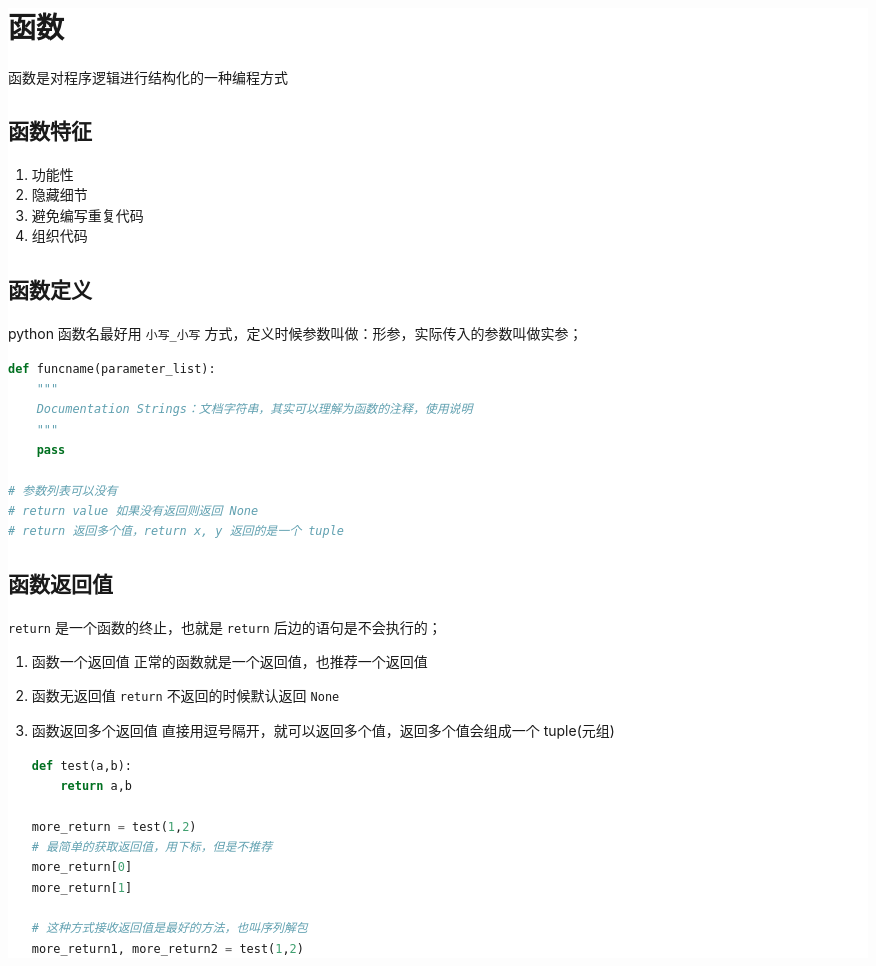 # 函数

函数是对程序逻辑进行结构化的一种编程方式

## 函数特征

1. 功能性
2. 隐藏细节
3. 避免编写重复代码
4. 组织代码

## 函数定义

python 函数名最好用 `小写_小写` 方式，定义时候参数叫做：形参，实际传入的参数叫做实参；

```python
def funcname(parameter_list):
    """
    Documentation Strings：文档字符串，其实可以理解为函数的注释，使用说明
    """
    pass

# 参数列表可以没有
# return value 如果没有返回则返回 None
# return 返回多个值，return x, y 返回的是一个 tuple
```

## 函数返回值

`return` 是一个函数的终止，也就是 `return` 后边的语句是不会执行的；

1. 函数一个返回值
    正常的函数就是一个返回值，也推荐一个返回值

2. 函数无返回值
    `return` 不返回的时候默认返回 `None`

3. 函数返回多个返回值
    直接用逗号隔开，就可以返回多个值，返回多个值会组成一个 tuple(元组)

    ```python
    def test(a,b):
        return a,b

    more_return = test(1,2)
    # 最简单的获取返回值，用下标，但是不推荐
    more_return[0]
    more_return[1]

    # 这种方式接收返回值是最好的方法，也叫序列解包
    more_return1, more_return2 = test(1,2)
    ```
